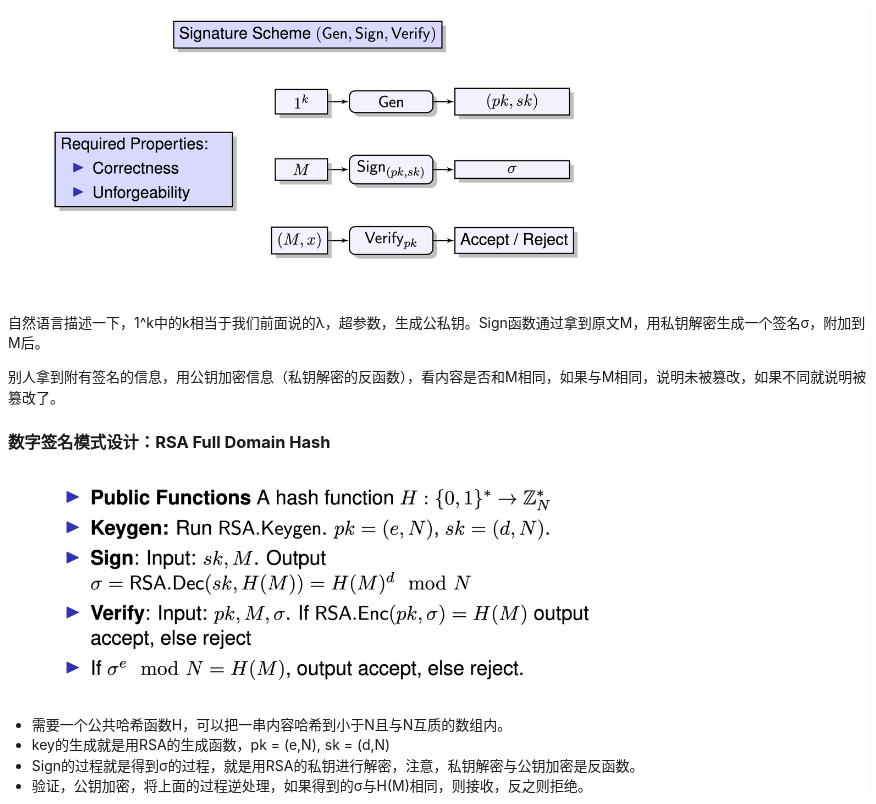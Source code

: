 <figure><img src="../.gitbook/assets/image (3) (1) (1) (1) (1) (1) (1) (1).png" alt="" width="563"><figcaption></figcaption></figure>

自然语言描述一下，1^k中的k相当于我们前面说的λ，超参数，生成公私钥。Sign函数通过拿到原文M，用私钥解密生成一个签名σ，附加到M后。

别人拿到附有签名的信息，用公钥加密信息（私钥解密的反函数），看内容是否和M相同，如果与M相同，说明未被篡改，如果不同就说明被篡改了。

### 数字签名模式设计：RSA Full Domain Hash

<figure><img src="../.gitbook/assets/image (1) (1) (1) (1) (1) (1) (1) (1) (1).png" alt="" width="563"><figcaption></figcaption></figure>

* 需要一个公共哈希函数H，可以把一串内容哈希到小于N且与N互质的数组内。
* key的生成就是用RSA的生成函数，pk = (e,N), sk = (d,N)
* Sign的过程就是得到σ的过程，就是用RSA的私钥进行解密，注意，私钥解密与公钥加密是反函数。
* 验证，公钥加密，将上面的过程逆处理，如果得到的σ与H(M)相同，则接收，反之则拒绝。
